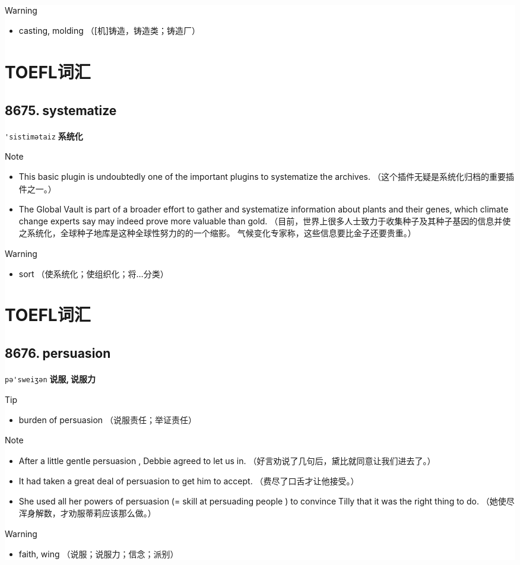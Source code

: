> [!WARNING]
>
> - casting, molding （[机]铸造，铸造类；铸造厂）
>

# TOEFL词汇

## 8675. systematize

`'sistimətaiz`  **系统化**

> [!NOTE]
>
> - This basic plugin is undoubtedly one of the important plugins to systematize the archives. （这个插件无疑是系统化归档的重要插件之一。）
>
> - The Global Vault is part of a broader effort to gather and systematize information about plants and their genes, which climate change experts say may indeed prove more valuable than gold. （目前，世界上很多人士致力于收集种子及其种子基因的信息并使之系统化，全球种子地库是这种全球性努力的的一个缩影。 气候变化专家称，这些信息要比金子还要贵重。）
>

> [!WARNING]
>
> - sort （使系统化；使组织化；将…分类）
>

# TOEFL词汇

## 8676. persuasion

`pə'sweiʒən`  **说服, 说服力**

> [!TIP]
>
> - burden of persuasion （说服责任；举证责任）
>

> [!NOTE]
>
> - After a little gentle persuasion , Debbie agreed to let us in. （好言劝说了几句后，黛比就同意让我们进去了。）
>
> - It had taken a great deal of persuasion to get him to accept. （费尽了口舌才让他接受。）
>
> - She used all her powers of persuasion (= skill at persuading people ) to convince Tilly that it was the right thing to do. （她使尽浑身解数，才劝服蒂莉应该那么做。）
>

> [!WARNING]
>
> - faith, wing （说服；说服力；信念；派别）
>
